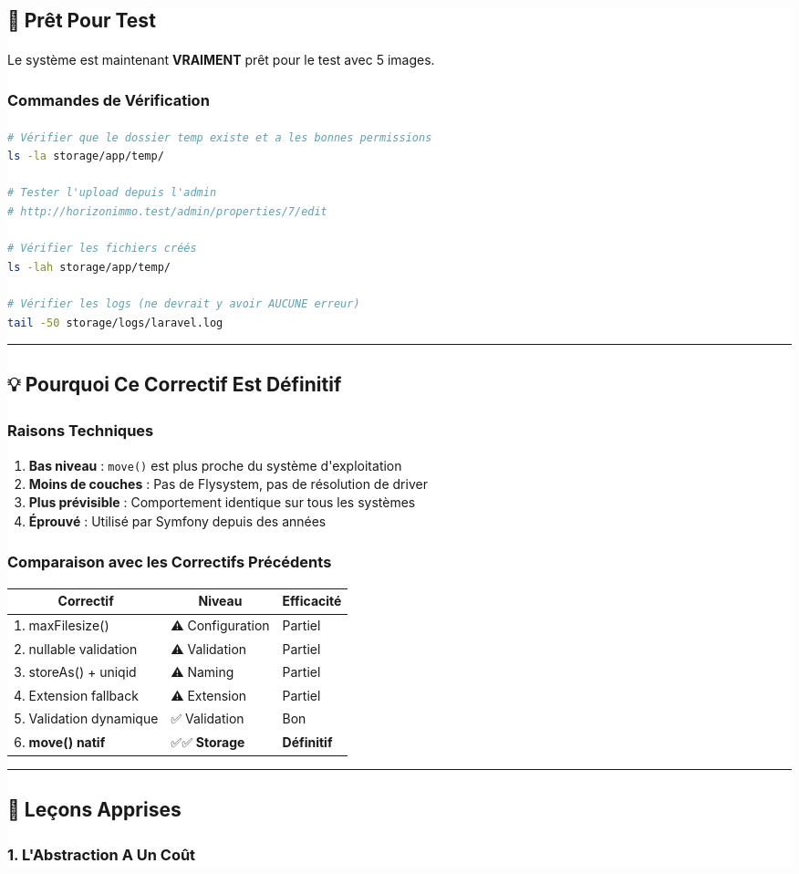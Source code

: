 ## 🚀 Prêt Pour Test

Le système est maintenant **VRAIMENT** prêt pour le test avec 5 images.

### Commandes de Vérification

```bash
# Vérifier que le dossier temp existe et a les bonnes permissions
ls -la storage/app/temp/

# Tester l'upload depuis l'admin
# http://horizonimmo.test/admin/properties/7/edit

# Vérifier les fichiers créés
ls -lah storage/app/temp/

# Vérifier les logs (ne devrait y avoir AUCUNE erreur)
tail -50 storage/logs/laravel.log
```

---

## 💡 Pourquoi Ce Correctif Est Définitif

### Raisons Techniques

1. **Bas niveau** : `move()` est plus proche du système d'exploitation
2. **Moins de couches** : Pas de Flysystem, pas de résolution de driver
3. **Plus prévisible** : Comportement identique sur tous les systèmes
4. **Éprouvé** : Utilisé par Symfony depuis des années

### Comparaison avec les Correctifs Précédents

| Correctif | Niveau | Efficacité |
|-----------|--------|------------|
| 1. maxFilesize() | ⚠️ Configuration | Partiel |
| 2. nullable validation | ⚠️ Validation | Partiel |
| 3. storeAs() + uniqid | ⚠️ Naming | Partiel |
| 4. Extension fallback | ⚠️ Extension | Partiel |
| 5. Validation dynamique | ✅ Validation | Bon |
| 6. **move() natif** | ✅✅ **Storage** | **Définitif** |

---

## 📖 Leçons Apprises

### 1. L'Abstraction A Un Coût
